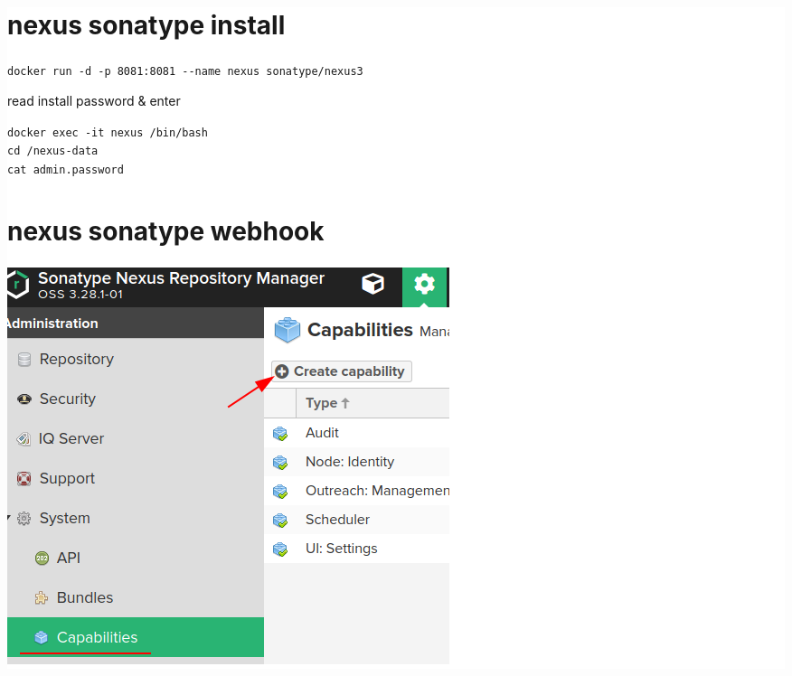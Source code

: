 nexus sonatype install
========================

    docker run -d -p 8081:8081 --name nexus sonatype/nexus3

read install password & enter

    docker exec -it nexus /bin/bash
    cd /nexus-data
    cat admin.password


nexus sonatype webhook
=========================

![](wh-01.png)
